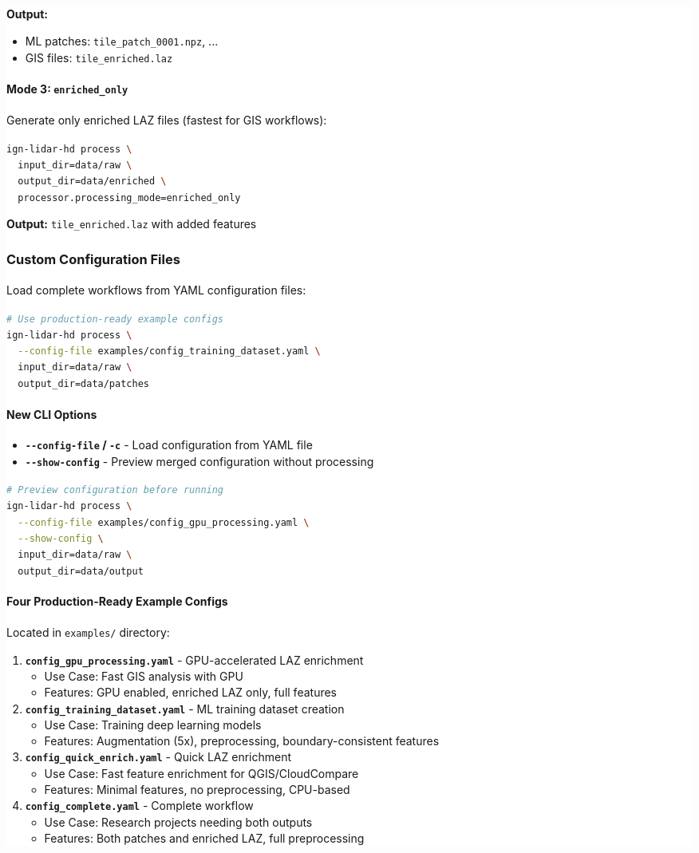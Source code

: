 **Output:**

- ML patches: `tile_patch_0001.npz`, ...
- GIS files: `tile_enriched.laz`

#### Mode 3: `enriched_only`

Generate only enriched LAZ files (fastest for GIS workflows):

```bash
ign-lidar-hd process \
  input_dir=data/raw \
  output_dir=data/enriched \
  processor.processing_mode=enriched_only
```

**Output:** `tile_enriched.laz` with added features

### Custom Configuration Files

Load complete workflows from YAML configuration files:

```bash
# Use production-ready example configs
ign-lidar-hd process \
  --config-file examples/config_training_dataset.yaml \
  input_dir=data/raw \
  output_dir=data/patches
```

#### New CLI Options

- **`--config-file` / `-c`** - Load configuration from YAML file
- **`--show-config`** - Preview merged configuration without processing

```bash
# Preview configuration before running
ign-lidar-hd process \
  --config-file examples/config_gpu_processing.yaml \
  --show-config \
  input_dir=data/raw \
  output_dir=data/output
```

#### Four Production-Ready Example Configs

Located in `examples/` directory:

1. **`config_gpu_processing.yaml`** - GPU-accelerated LAZ enrichment
   - Use Case: Fast GIS analysis with GPU
   - Features: GPU enabled, enriched LAZ only, full features
2. **`config_training_dataset.yaml`** - ML training dataset creation
   - Use Case: Training deep learning models
   - Features: Augmentation (5x), preprocessing, boundary-consistent features
3. **`config_quick_enrich.yaml`** - Quick LAZ enrichment
   - Use Case: Fast feature enrichment for QGIS/CloudCompare
   - Features: Minimal features, no preprocessing, CPU-based
4. **`config_complete.yaml`** - Complete workflow
   - Use Case: Research projects needing both outputs
   - Features: Both patches and enriched LAZ, full preprocessing
